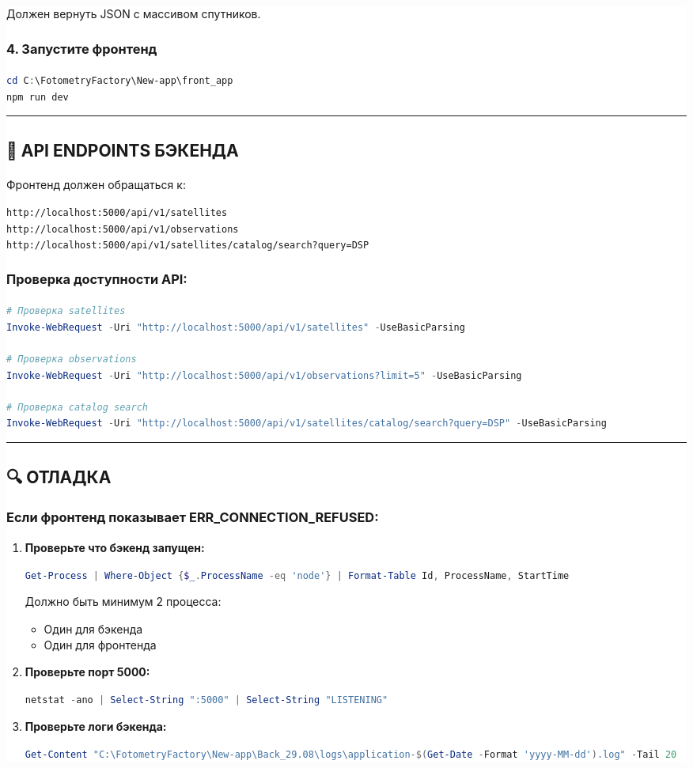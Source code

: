 Должен вернуть JSON с массивом спутников.

### 4. Запустите фронтенд

```powershell
cd C:\FotometryFactory\New-app\front_app
npm run dev
```

---

## 🎯 API ENDPOINTS БЭКЕНДА

Фронтенд должен обращаться к:
```
http://localhost:5000/api/v1/satellites
http://localhost:5000/api/v1/observations
http://localhost:5000/api/v1/satellites/catalog/search?query=DSP
```

### Проверка доступности API:

```powershell
# Проверка satellites
Invoke-WebRequest -Uri "http://localhost:5000/api/v1/satellites" -UseBasicParsing

# Проверка observations  
Invoke-WebRequest -Uri "http://localhost:5000/api/v1/observations?limit=5" -UseBasicParsing

# Проверка catalog search
Invoke-WebRequest -Uri "http://localhost:5000/api/v1/satellites/catalog/search?query=DSP" -UseBasicParsing
```

---

## 🔍 ОТЛАДКА

### Если фронтенд показывает ERR_CONNECTION_REFUSED:

1. **Проверьте что бэкенд запущен:**
   ```powershell
   Get-Process | Where-Object {$_.ProcessName -eq 'node'} | Format-Table Id, ProcessName, StartTime
   ```
   
   Должно быть минимум 2 процесса:
   - Один для бэкенда
   - Один для фронтенда

2. **Проверьте порт 5000:**
   ```powershell
   netstat -ano | Select-String ":5000" | Select-String "LISTENING"
   ```

3. **Проверьте логи бэкенда:**
   ```powershell
   Get-Content "C:\FotometryFactory\New-app\Back_29.08\logs\application-$(Get-Date -Format 'yyyy-MM-dd').log" -Tail 20
   ```

